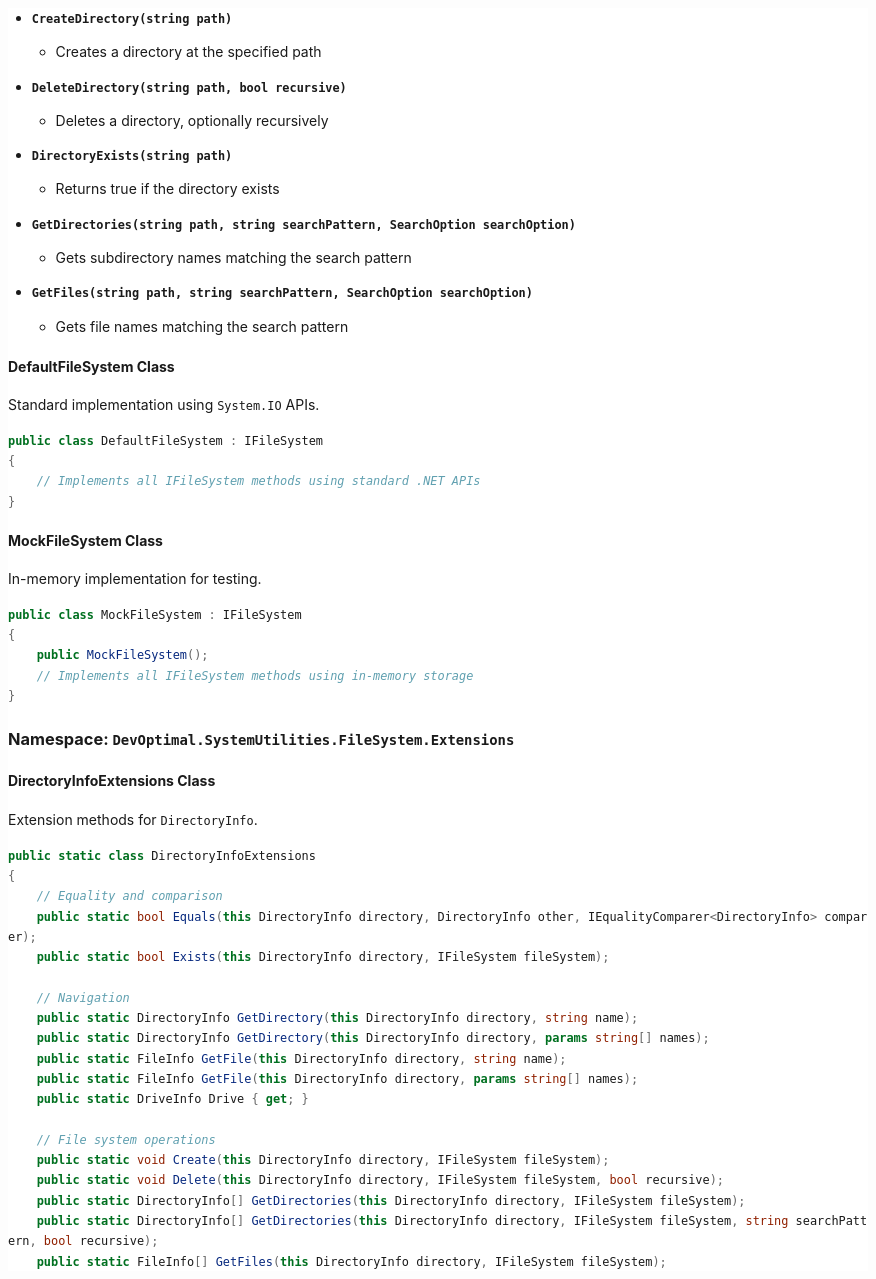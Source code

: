 - **`CreateDirectory(string path)`**
  - Creates a directory at the specified path

- **`DeleteDirectory(string path, bool recursive)`**
  - Deletes a directory, optionally recursively

- **`DirectoryExists(string path)`**
  - Returns true if the directory exists

- **`GetDirectories(string path, string searchPattern, SearchOption searchOption)`**
  - Gets subdirectory names matching the search pattern

- **`GetFiles(string path, string searchPattern, SearchOption searchOption)`**
  - Gets file names matching the search pattern

#### DefaultFileSystem Class

Standard implementation using `System.IO` APIs.

```csharp
public class DefaultFileSystem : IFileSystem
{
    // Implements all IFileSystem methods using standard .NET APIs
}
```

#### MockFileSystem Class

In-memory implementation for testing.

```csharp
public class MockFileSystem : IFileSystem
{
    public MockFileSystem();
    // Implements all IFileSystem methods using in-memory storage
}
```

### Namespace: `DevOptimal.SystemUtilities.FileSystem.Extensions`

#### DirectoryInfoExtensions Class

Extension methods for `DirectoryInfo`.

```csharp
public static class DirectoryInfoExtensions
{
    // Equality and comparison
    public static bool Equals(this DirectoryInfo directory, DirectoryInfo other, IEqualityComparer<DirectoryInfo> comparer);
    public static bool Exists(this DirectoryInfo directory, IFileSystem fileSystem);
    
    // Navigation
    public static DirectoryInfo GetDirectory(this DirectoryInfo directory, string name);
    public static DirectoryInfo GetDirectory(this DirectoryInfo directory, params string[] names);
    public static FileInfo GetFile(this DirectoryInfo directory, string name);
    public static FileInfo GetFile(this DirectoryInfo directory, params string[] names);
    public static DriveInfo Drive { get; }
    
    // File system operations
    public static void Create(this DirectoryInfo directory, IFileSystem fileSystem);
    public static void Delete(this DirectoryInfo directory, IFileSystem fileSystem, bool recursive);
    public static DirectoryInfo[] GetDirectories(this DirectoryInfo directory, IFileSystem fileSystem);
    public static DirectoryInfo[] GetDirectories(this DirectoryInfo directory, IFileSystem fileSystem, string searchPattern, bool recursive);
    public static FileInfo[] GetFiles(this DirectoryInfo directory, IFileSystem fileSystem);
```